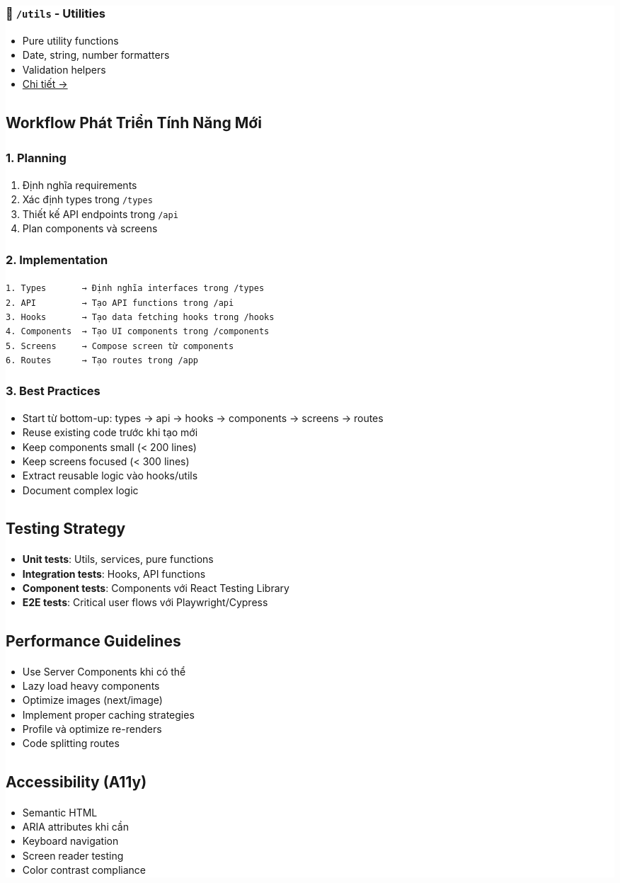 ### 📁 `/utils` - Utilities
- Pure utility functions
- Date, string, number formatters
- Validation helpers
- [Chi tiết →](./utils/AGENT.md)

## Workflow Phát Triển Tính Năng Mới

### 1. Planning
1. Định nghĩa requirements
2. Xác định types trong `/types`
3. Thiết kế API endpoints trong `/api`
4. Plan components và screens

### 2. Implementation
```
1. Types       → Định nghĩa interfaces trong /types
2. API         → Tạo API functions trong /api
3. Hooks       → Tạo data fetching hooks trong /hooks
4. Components  → Tạo UI components trong /components
5. Screens     → Compose screen từ components
6. Routes      → Tạo routes trong /app
```

### 3. Best Practices
- Start từ bottom-up: types → api → hooks → components → screens → routes
- Reuse existing code trước khi tạo mới
- Keep components small (< 200 lines)
- Keep screens focused (< 300 lines)
- Extract reusable logic vào hooks/utils
- Document complex logic

## Testing Strategy
- **Unit tests**: Utils, services, pure functions
- **Integration tests**: Hooks, API functions
- **Component tests**: Components với React Testing Library
- **E2E tests**: Critical user flows với Playwright/Cypress

## Performance Guidelines
- Use Server Components khi có thể
- Lazy load heavy components
- Optimize images (next/image)
- Implement proper caching strategies
- Profile và optimize re-renders
- Code splitting routes

## Accessibility (A11y)
- Semantic HTML
- ARIA attributes khi cần
- Keyboard navigation
- Screen reader testing
- Color contrast compliance
